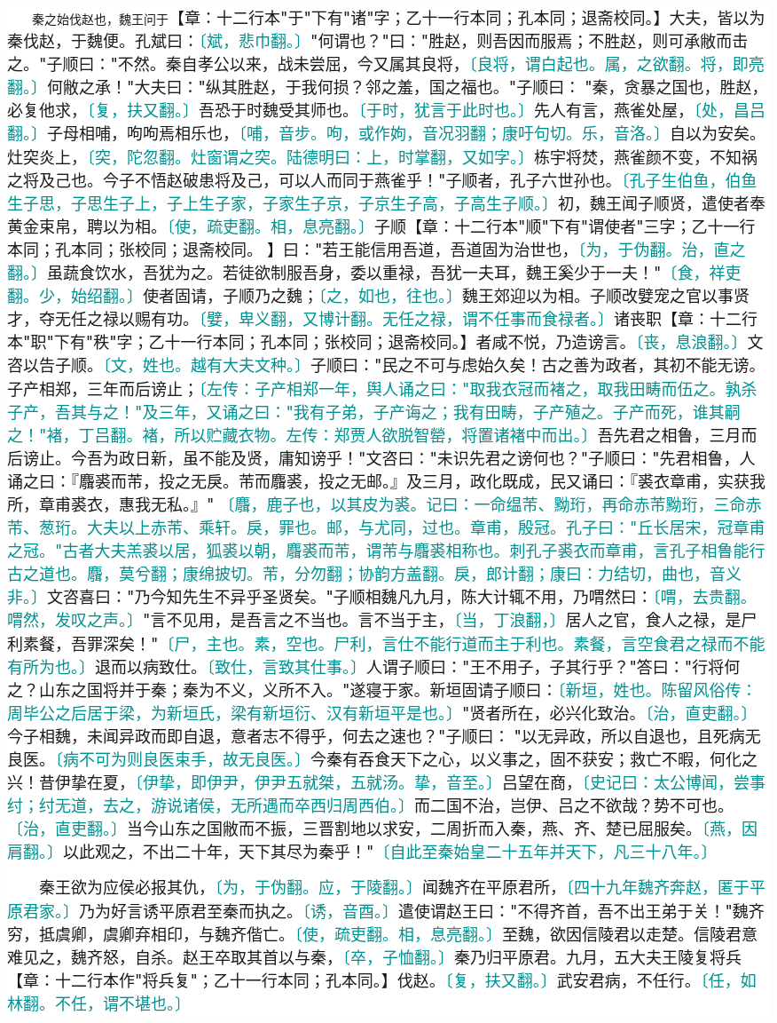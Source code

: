  　　秦之始伐赵也，魏王问于</font><span class="h"><font size=4px>【章：十二行本"于"下有"诸"字；乙十一行本同；孔本同；退斋校同。】</font></font><font size=4px>大夫，皆以为秦伐赵，于魏便。孔斌曰：</font><font size=4px color="#009090"><font size=4px>〔斌，悲巾翻。〕</font></font><font size=4px>"何谓也？"曰："胜赵，则吾因而服焉；不胜赵，则可承敝而击之。"子顺曰："不然。秦自孝公以来，战未尝屈，今又属其良将，</font><font size=4px color="#009090"><font size=4px>〔良将，谓白起也。属，之欲翻。将，即亮翻。〕</font></font><font size=4px>何敝之承！"大夫曰："纵其胜赵，于我何损？邻之羞，国之福也。"子顺曰： "秦，贪暴之国也，胜赵，必复他求，</font><font size=4px color="#009090"><font size=4px>〔复，扶又翻。〕</font></font><font size=4px>吾恐于时魏受其师也。</font><font size=4px color="#009090"><font size=4px>〔于时，犹言于此时也。〕</font></font><font size=4px>先人有言，燕雀处屋，</font><font size=4px color="#009090"><font size=4px>〔处，昌吕翻。〕</font></font><font size=4px>子母相哺，呴呴焉相乐也，</font><font size=4px color="#009090"><font size=4px>〔哺，音步。呴，或作姁，音况羽翻；康吁句切。乐，音洛。〕</font></font><font size=4px>自以为安矣。灶突炎上，</font><font size=4px color="#009090"><font size=4px>〔突，陀忽翻。灶窗谓之突。陆德明曰：上，时掌翻，又如字。〕</font></font><font size=4px>栋宇将焚，燕雀颜不变，不知祸之将及己也。今子不悟赵破患将及己，可以人而同于燕雀乎！"子顺者，孔子六世孙也。</font><font size=4px color="#009090"><font size=4px>〔孔子生伯鱼，伯鱼生子思，子思生子上，子上生子家，子家生子京，子京生子高，子高生子顺。〕</font></font><font size=4px>初，魏王闻子顺贤，遣使者奉黄金束帛，聘以为相。</font><font size=4px color="#009090"><font size=4px>〔使，疏吏翻。相，息亮翻。〕</font></font><font size=4px>子顺</font><span class="h"><font size=4px>【章：十二行本"顺"下有"谓使者"三字；乙十一行本同；孔本同；张校同；退斋校同。 】</font></font><font size=4px>曰："若王能信用吾道，吾道固为治世也，</font><font size=4px color="#009090"><font size=4px>〔为，于伪翻。治，直之翻。〕</font></font><font size=4px>虽蔬食饮水，吾犹为之。若徒欲制服吾身，委以重禄，吾犹一夫耳，魏王奚少于一夫！"</font><font size=4px color="#009090"><font size=4px>〔食，祥吏翻。少，始绍翻。〕</font></font><font size=4px>使者固请，子顺乃之魏；</font><font size=4px color="#009090"><font size=4px>〔之，如也，往也。〕</font></font><font size=4px>魏王郊迎以为相。子顺改嬖宠之官以事贤才，夺无任之禄以赐有功。</font><font size=4px color="#009090"><font size=4px>〔嬖，卑义翻，又博计翻。无任之禄，谓不任事而食禄者。〕</font></font><font size=4px>诸丧职</font><span class="h"><font size=4px>【章：十二行本"职"下有"秩"字；乙十一行本同；孔本同；张校同；退斋校同。】</font></font><font size=4px>者咸不悦，乃造谤言。</font><font size=4px color="#009090"><font size=4px>〔丧，息浪翻。〕</font></font><font size=4px>文咨以告子顺。</font><font size=4px color="#009090"><font size=4px>〔文，姓也。越有大夫文种。〕</font></font><font size=4px>子顺曰："民之不可与虑始久矣！古之善为政者，其初不能无谤。子产相郑，三年而后谤止；</font><font size=4px color="#009090"><font size=4px>〔左传：子产相郑一年，舆人诵之曰："取我衣冠而褚之，取我田畴而伍之。孰杀子产，吾其与之！"及三年，又诵之曰："我有子弟，子产诲之；我有田畴，子产殖之。子产而死，谁其嗣之！"褚，丁吕翻。褚，所以贮藏衣物。左传：郑贾人欲脱智罃，将置诸褚中而出。〕</font></font><font size=4px>吾先君之相鲁，三月而后谤止。今吾为政日新，虽不能及贤，庸知谤乎！"文咨曰："未识先君之谤何也？"子顺曰："先君相鲁，人诵之曰：『麛裘而芾，投之无戾。芾而麛裘，投之无邮。』及三月，政化既成，民又诵曰：『裘衣章甫，实获我所，章甫裘衣，惠我无私。』" </font><font size=4px color="#009090"><font size=4px>〔麛，鹿子也，以其皮为裘。记曰：一命缊芾、黝珩，再命赤芾黝珩，三命赤芾、葱珩。大夫以上赤芾、乘轩。戾，罪也。邮，与尤同，过也。章甫，殷冠。孔子曰："丘长居宋，冠章甫之冠。"古者大夫羔裘以居，狐裘以朝，麛裘而芾，谓芾与麛裘相称也。刺孔子裘衣而章甫，言孔子相鲁能行古之道也。麛，莫兮翻；康绵披切。芾，分勿翻；协韵方盖翻。戾，郎计翻；康曰：力结切，曲也，音义非。〕</font></font><font size=4px>文咨喜曰："乃今知先生不异乎圣贤矣。"子顺相魏凡九月，陈大计辄不用，乃喟然曰：</font><font size=4px color="#009090"><font size=4px>〔喟，去贵翻。喟然，发叹之声。〕</font></font><font size=4px>"言不见用，是吾言之不当也。言不当于主，</font><font size=4px color="#009090"><font size=4px>〔当，丁浪翻，〕</font></font><font size=4px>居人之官，食人之禄，是尸利素餐，吾罪深矣！"</font><font size=4px color="#009090"><font size=4px>〔尸，主也。素，空也。尸利，言仕不能行道而主于利也。素餐，言空食君之禄而不能有所为也。〕</font></font><font size=4px>退而以病致仕。</font><font size=4px color="#009090"><font size=4px>〔致仕，言致其仕事。〕</font></font><font size=4px>人谓子顺曰："王不用子，子其行乎？"答曰："行将何之？山东之国将并于秦；秦为不义，义所不入。"遂寝于家。新垣固请子顺曰：</font><font size=4px color="#009090"><font size=4px>〔新垣，姓也。陈留风俗传：周毕公之后居于梁，为新垣氏，梁有新垣衍、汉有新垣平是也。〕</font></font><font size=4px>"贤者所在，必兴化致治。</font><font size=4px color="#009090"><font size=4px>〔治，直吏翻。〕</font></font><font size=4px>今子相魏，未闻异政而即自退，意者志不得乎，何去之速也？"子顺曰： "以无异政，所以自退也，且死病无良医。</font><font size=4px color="#009090"><font size=4px>〔病不可为则良医束手，故无良医。〕</font></font><font size=4px>今秦有吞食天下之心，以义事之，固不获安；救亡不暇，何化之兴！昔伊挚在夏，</font><font size=4px color="#009090"><font size=4px>〔伊挚，即伊尹，伊尹五就桀，五就汤。挚，音至。〕</font></font><font size=4px>吕望在商，</font><font size=4px color="#009090"><font size=4px>〔史记曰：太公博闻，尝事纣；纣无道，去之，游说诸侯，无所遇而卒西归周西伯。〕</font></font><font size=4px>而二国不治，岂伊、吕之不欲哉？势不可也。</font><font size=4px color="#009090"><font size=4px>〔治，直吏翻。〕</font></font><font size=4px>当今山东之国敝而不振，三晋割地以求安，二周折而入秦，燕、齐、楚已屈服矣。</font><font size=4px color="#009090"><font size=4px>〔燕，因肩翻。〕</font></font><font size=4px>以此观之，不出二十年，天下其尽为秦乎！"</font><font size=4px color="#009090"><font size=4px>〔自此至秦始皇二十五年并天下，凡三十八年。〕</font></font><font size=4px>

 　　秦王欲为应侯必报其仇，</font><font size=4px color="#009090"><font size=4px>〔为，于伪翻。应，于陵翻。〕</font></font><font size=4px>闻魏齐在平原君所，</font><font size=4px color="#009090"><font size=4px>〔四十九年魏齐奔赵，匿于平原君家。〕</font></font><font size=4px>乃为好言诱平原君至秦而执之。</font><font size=4px color="#009090"><font size=4px>〔诱，音酉。〕</font></font><font size=4px>遣使谓赵王曰："不得齐首，吾不出王弟于关！"魏齐穷，抵虞卿，虞卿弃相印，与魏齐偕亡。</font><font size=4px color="#009090"><font size=4px>〔使，疏吏翻。相，息亮翻。〕</font></font><font size=4px>至魏，欲因信陵君以走楚。信陵君意难见之，魏齐怒，自杀。赵王卒取其首以与秦，</font><font size=4px color="#009090"><font size=4px>〔卒，子恤翻。〕</font></font><font size=4px>秦乃归平原君。九月，五大夫王陵复将兵</font><span class="h"><font size=4px>【章：十二行本作"将兵复"；乙十一行本同；孔本同。】</font></font><font size=4px>伐赵。</font><font size=4px color="#009090"><font size=4px>〔复，扶又翻。〕</font></font><font size=4px>武安君病，不任行。</font><font size=4px color="#009090"><font size=4px>〔任，如林翻。不任，谓不堪也。〕</font></font><font size=4px>
